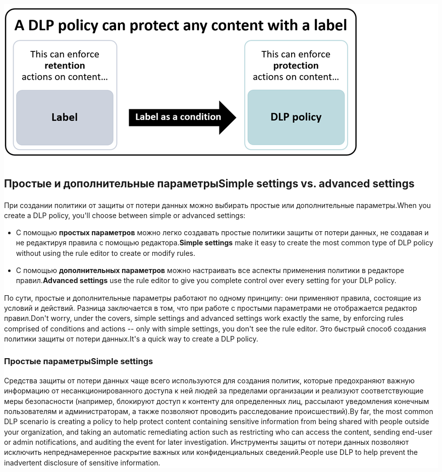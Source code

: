 ![Схема политики защиты от потери данных, в которой метка используется в качестве условия](../media/4538fd8f-fb74-4743-bc22-a5de33adfebb.png)
  
## <a name="simple-settings-vs-advanced-settings"></a><span data-ttu-id="3d17c-352">Простые и дополнительные параметры</span><span class="sxs-lookup"><span data-stu-id="3d17c-352">Simple settings vs. advanced settings</span></span>

<span data-ttu-id="3d17c-353">При создании политики от защиты от потери данных можно выбирать простые или дополнительные параметры.</span><span class="sxs-lookup"><span data-stu-id="3d17c-353">When you create a DLP policy, you'll choose between simple or advanced settings:</span></span>
  
- <span data-ttu-id="3d17c-354">С помощью **простых параметров** можно легко создавать простые политики защиты от потери данных, не создавая и не редактируя правила с помощью редактора.</span><span class="sxs-lookup"><span data-stu-id="3d17c-354">**Simple settings** make it easy to create the most common type of DLP policy without using the rule editor to create or modify rules.</span></span> 
    
- <span data-ttu-id="3d17c-355">С помощью **дополнительных параметров** можно настраивать все аспекты применения политики в редакторе правил.</span><span class="sxs-lookup"><span data-stu-id="3d17c-355">**Advanced settings** use the rule editor to give you complete control over every setting for your DLP policy.</span></span> 
    
<span data-ttu-id="3d17c-356">По сути, простые и дополнительные параметры работают по одному принципу: они применяют правила, состоящие из условий и действий. Разница заключается в том, что при работе с простыми параметрами не отображается редактор правил.</span><span class="sxs-lookup"><span data-stu-id="3d17c-356">Don't worry, under the covers, simple settings and advanced settings work exactly the same, by enforcing rules comprised of conditions and actions -- only with simple settings, you don't see the rule editor.</span></span> <span data-ttu-id="3d17c-357">Это быстрый способ создания политики защиты от потери данных.</span><span class="sxs-lookup"><span data-stu-id="3d17c-357">It's a quick way to create a DLP policy.</span></span>
  
### <a name="simple-settings"></a><span data-ttu-id="3d17c-358">Простые параметры</span><span class="sxs-lookup"><span data-stu-id="3d17c-358">Simple settings</span></span>

<span data-ttu-id="3d17c-359">Средства защиты от потери данных чаще всего используются для создания политик, которые предохраняют важную информацию от несанкционированного доступа к ней людей за пределами организации и реализуют соответствующие меры безопасности (например, блокируют доступ к контенту для определенных лиц, рассылают уведомления конечным пользователям и администраторам, а также позволяют проводить расследование происшествий).</span><span class="sxs-lookup"><span data-stu-id="3d17c-359">By far, the most common DLP scenario is creating a policy to help protect content containing sensitive information from being shared with people outside your organization, and taking an automatic remediating action such as restricting who can access the content, sending end-user or admin notifications, and auditing the event for later investigation.</span></span> <span data-ttu-id="3d17c-360">Инструменты защиты от потери данных позволяют исключить непреднамеренное раскрытие важных или конфиденциальных сведений.</span><span class="sxs-lookup"><span data-stu-id="3d17c-360">People use DLP to help prevent the inadvertent disclosure of sensitive information.</span></span>
  